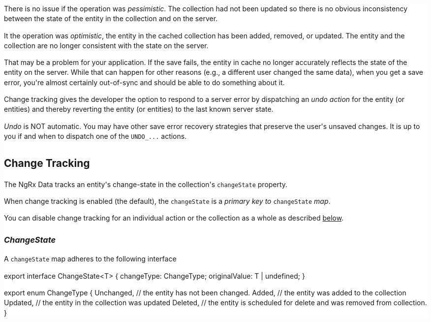 There is no issue if the operation was _pessimistic_.
The collection had not been updated so there is no obvious inconsistency between the state
of the entity in the collection and on the server.

It the operation was _optimistic_, the entity in the cached collection has been added, removed, or updated.
The entity and the collection are no longer consistent with the state on the server.

That may be a problem for your application.
If the save fails, the entity in cache no longer accurately reflects the state of the entity on the server.
While that can happen for other reasons (e.g., a different user changed the same data),
when you get a save error, you're almost certainly out-of-sync and should be able to do something about it.

Change tracking gives the developer the option to respond to a server error
by dispatching an _undo action_ for the entity (or entities) and
thereby reverting the entity (or entities) to the last known server state.

_Undo_ is NOT automatic.
You may have other save error recovery strategies that preserve the user's
unsaved changes.
It is up to you if and when to dispatch one of the `UNDO_...` actions.

## Change Tracking

The NgRx Data tracks an entity's change-state in the collection's `changeState` property.

When change tracking is enabled (the default), the `changeState` is a _primary key to_ `changeState` _map_.

<div class="alert is-helpful">

You can disable change tracking for an individual action or the collection as a whole as
described [below](#disable-change-tracking).

</div>

### _ChangeState_

A `changeState` map adheres to the following interface

<code-example header="ChangeState" linenums="false">
export interface ChangeState&lt;T&gt; {
  changeType: ChangeType;
  originalValue: T | undefined;
}

export enum ChangeType {
  Unchanged, // the entity has not been changed.
  Added,     // the entity was added to the collection
  Updated,   // the entity in the collection was updated
  Deleted,   // the entity is scheduled for delete and was removed from collection.
}
</code-example>
